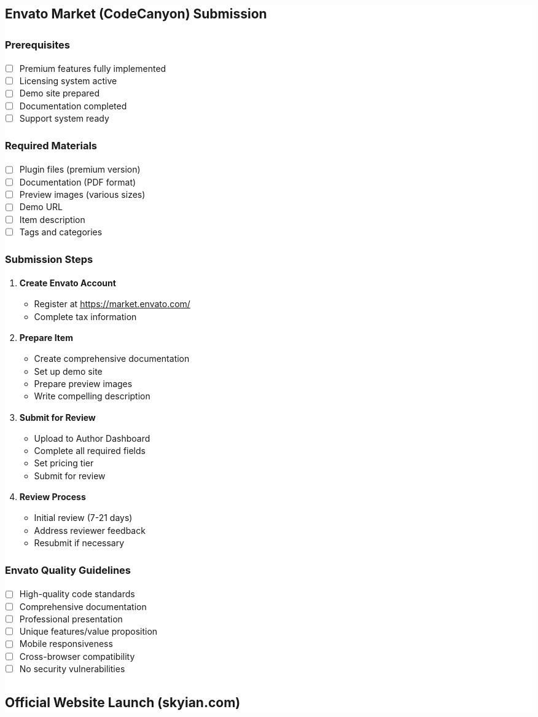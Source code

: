 ## Envato Market (CodeCanyon) Submission

### Prerequisites
- [ ] Premium features fully implemented
- [ ] Licensing system active
- [ ] Demo site prepared
- [ ] Documentation completed
- [ ] Support system ready

### Required Materials
- [ ] Plugin files (premium version)
- [ ] Documentation (PDF format)
- [ ] Preview images (various sizes)
- [ ] Demo URL
- [ ] Item description
- [ ] Tags and categories

### Submission Steps
1. **Create Envato Account**
   - Register at https://market.envato.com/
   - Complete tax information

2. **Prepare Item**
   - Create comprehensive documentation
   - Set up demo site
   - Prepare preview images
   - Write compelling description

3. **Submit for Review**
   - Upload to Author Dashboard
   - Complete all required fields
   - Set pricing tier
   - Submit for review

4. **Review Process**
   - Initial review (7-21 days)
   - Address reviewer feedback
   - Resubmit if necessary

### Envato Quality Guidelines
- [ ] High-quality code standards
- [ ] Comprehensive documentation
- [ ] Professional presentation
- [ ] Unique features/value proposition
- [ ] Mobile responsiveness
- [ ] Cross-browser compatibility
- [ ] No security vulnerabilities

## Official Website Launch (skyian.com)
